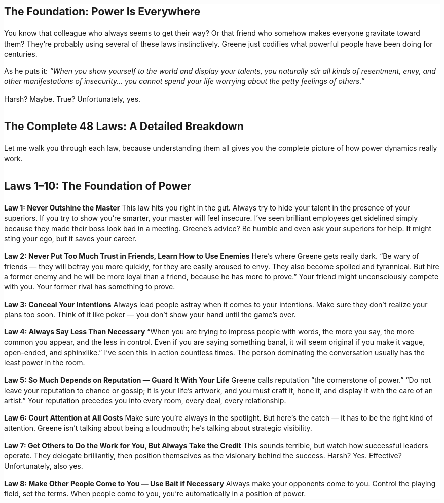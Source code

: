
## **The Foundation: Power Is Everywhere**

You know that colleague who always seems to get their way? Or that friend who somehow makes everyone gravitate toward them? They’re probably using several of these laws instinctively. Greene just codifies what powerful people have been doing for centuries.

As he puts it: *“When you show yourself to the world and display your talents, you naturally stir all kinds of resentment, envy, and other manifestations of insecurity… you cannot spend your life worrying about the petty feelings of others.”*

Harsh? Maybe. True? Unfortunately, yes.

## **The Complete 48 Laws: A Detailed Breakdown**

Let me walk you through each law, because understanding them all gives you the complete picture of how power dynamics really work.

## **Laws 1–10: The Foundation of Power**

**Law 1: Never Outshine the Master** This law hits you right in the gut. Always try to hide your talent in the presence of your superiors. If you try to show you’re smarter, your master will feel insecure. I’ve seen brilliant employees get sidelined simply because they made their boss look bad in a meeting. Greene’s advice? Be humble and even ask your superiors for help. It might sting your ego, but it saves your career.

**Law 2: Never Put Too Much Trust in Friends, Learn How to Use Enemies** Here’s where Greene gets really dark. “Be wary of friends — they will betray you more quickly, for they are easily aroused to envy. They also become spoiled and tyrannical. But hire a former enemy and he will be more loyal than a friend, because he has more to prove.” Your friend might unconsciously compete with you. Your former rival has something to prove.

**Law 3: Conceal Your Intentions** Always lead people astray when it comes to your intentions. Make sure they don’t realize your plans too soon. Think of it like poker — you don’t show your hand until the game’s over.

**Law 4: Always Say Less Than Necessary** “When you are trying to impress people with words, the more you say, the more common you appear, and the less in control. Even if you are saying something banal, it will seem original if you make it vague, open-ended, and sphinxlike.” I’ve seen this in action countless times. The person dominating the conversation usually has the least power in the room.

**Law 5: So Much Depends on Reputation — Guard It With Your Life** Greene calls reputation “the cornerstone of power.” “Do not leave your reputation to chance or gossip; it is your life’s artwork, and you must craft it, hone it, and display it with the care of an artist.” Your reputation precedes you into every room, every deal, every relationship.

**Law 6: Court Attention at All Costs** Make sure you’re always in the spotlight. But here’s the catch — it has to be the right kind of attention. Greene isn’t talking about being a loudmouth; he’s talking about strategic visibility.

**Law 7: Get Others to Do the Work for You, But Always Take the Credit** This sounds terrible, but watch how successful leaders operate. They delegate brilliantly, then position themselves as the visionary behind the success. Harsh? Yes. Effective? Unfortunately, also yes.

**Law 8: Make Other People Come to You — Use Bait if Necessary** Always make your opponents come to you. Control the playing field, set the terms. When people come to you, you’re automatically in a position of power.
